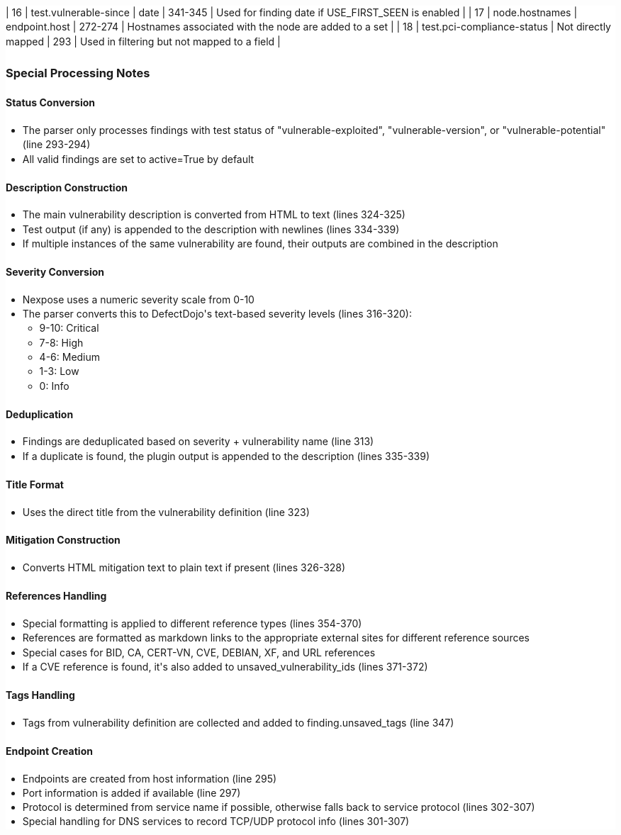 | 16 | test.vulnerable-since | date | 341-345 | Used for finding date if USE_FIRST_SEEN is enabled |
| 17 | node.hostnames | endpoint.host | 272-274 | Hostnames associated with the node are added to a set |
| 18 | test.pci-compliance-status | Not directly mapped | 293 | Used in filtering but not mapped to a field |

### Special Processing Notes

#### Status Conversion
- The parser only processes findings with test status of "vulnerable-exploited", "vulnerable-version", or "vulnerable-potential" (line 293-294)
- All valid findings are set to active=True by default

#### Description Construction
- The main vulnerability description is converted from HTML to text (lines 324-325)
- Test output (if any) is appended to the description with newlines (lines 334-339)
- If multiple instances of the same vulnerability are found, their outputs are combined in the description

#### Severity Conversion
- Nexpose uses a numeric severity scale from 0-10
- The parser converts this to DefectDojo's text-based severity levels (lines 316-320):
  - 9-10: Critical
  - 7-8: High
  - 4-6: Medium
  - 1-3: Low
  - 0: Info

#### Deduplication
- Findings are deduplicated based on severity + vulnerability name (line 313)
- If a duplicate is found, the plugin output is appended to the description (lines 335-339)

#### Title Format
- Uses the direct title from the vulnerability definition (line 323)

#### Mitigation Construction
- Converts HTML mitigation text to plain text if present (lines 326-328)

#### References Handling
- Special formatting is applied to different reference types (lines 354-370)
- References are formatted as markdown links to the appropriate external sites for different reference sources
- Special cases for BID, CA, CERT-VN, CVE, DEBIAN, XF, and URL references
- If a CVE reference is found, it's also added to unsaved_vulnerability_ids (lines 371-372)

#### Tags Handling
- Tags from vulnerability definition are collected and added to finding.unsaved_tags (line 347)

#### Endpoint Creation
- Endpoints are created from host information (line 295)
- Port information is added if available (line 297)
- Protocol is determined from service name if possible, otherwise falls back to service protocol (lines 302-307)
- Special handling for DNS services to record TCP/UDP protocol info (lines 301-307)
